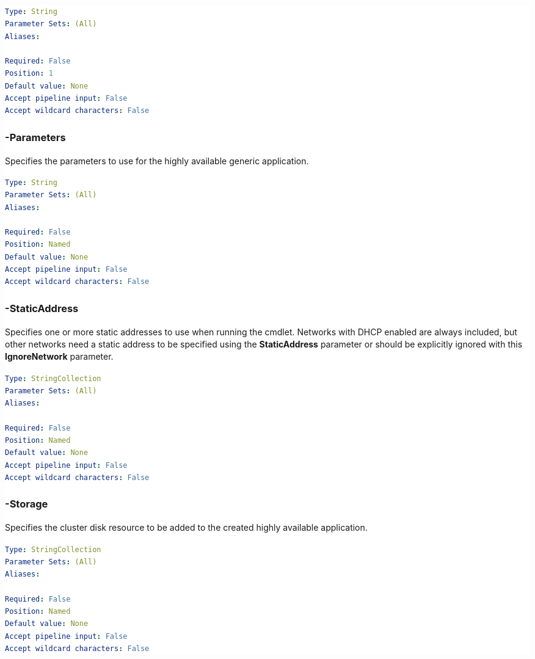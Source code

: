 ```yaml
Type: String
Parameter Sets: (All)
Aliases: 

Required: False
Position: 1
Default value: None
Accept pipeline input: False
Accept wildcard characters: False
```

### -Parameters
Specifies the parameters to use for the highly available generic application.

```yaml
Type: String
Parameter Sets: (All)
Aliases: 

Required: False
Position: Named
Default value: None
Accept pipeline input: False
Accept wildcard characters: False
```

### -StaticAddress
Specifies one or more static addresses to use when running the cmdlet.
Networks with DHCP enabled are always included, but other networks need a static address to be specified using the **StaticAddress** parameter or should be explicitly ignored with this **IgnoreNetwork** parameter.

```yaml
Type: StringCollection
Parameter Sets: (All)
Aliases: 

Required: False
Position: Named
Default value: None
Accept pipeline input: False
Accept wildcard characters: False
```

### -Storage
Specifies the cluster disk resource to be added to the created highly available application.

```yaml
Type: StringCollection
Parameter Sets: (All)
Aliases: 

Required: False
Position: Named
Default value: None
Accept pipeline input: False
Accept wildcard characters: False
```
